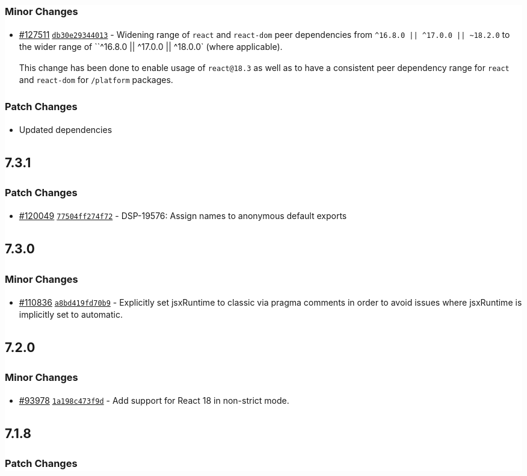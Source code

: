 ### Minor Changes

- [#127511](https://stash.atlassian.com/projects/CONFCLOUD/repos/confluence-frontend/pull-requests/127511)
  [`db30e29344013`](https://stash.atlassian.com/projects/CONFCLOUD/repos/confluence-frontend/commits/db30e29344013) -
  Widening range of `react` and `react-dom` peer dependencies from `^16.8.0 || ^17.0.0 || ~18.2.0`
  to the wider range of ``^16.8.0 || ^17.0.0 || ^18.0.0` (where applicable).

  This change has been done to enable usage of `react@18.3` as well as to have a consistent peer
  dependency range for `react` and `react-dom` for `/platform` packages.

### Patch Changes

- Updated dependencies

## 7.3.1

### Patch Changes

- [#120049](https://stash.atlassian.com/projects/CONFCLOUD/repos/confluence-frontend/pull-requests/120049)
  [`77504ff274f72`](https://stash.atlassian.com/projects/CONFCLOUD/repos/confluence-frontend/commits/77504ff274f72) -
  DSP-19576: Assign names to anonymous default exports

## 7.3.0

### Minor Changes

- [#110836](https://stash.atlassian.com/projects/CONFCLOUD/repos/confluence-frontend/pull-requests/110836)
  [`a8bd419fd70b9`](https://stash.atlassian.com/projects/CONFCLOUD/repos/confluence-frontend/commits/a8bd419fd70b9) -
  Explicitly set jsxRuntime to classic via pragma comments in order to avoid issues where jsxRuntime
  is implicitly set to automatic.

## 7.2.0

### Minor Changes

- [#93978](https://stash.atlassian.com/projects/CONFCLOUD/repos/confluence-frontend/pull-requests/93978)
  [`1a198c473f9d`](https://stash.atlassian.com/projects/CONFCLOUD/repos/confluence-frontend/commits/1a198c473f9d) -
  Add support for React 18 in non-strict mode.

## 7.1.8

### Patch Changes
